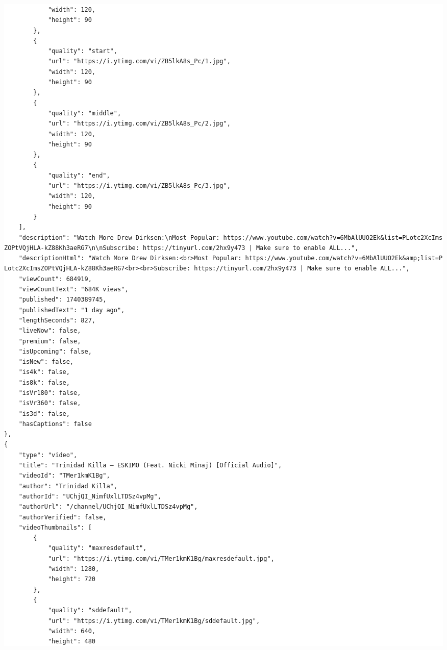                 "width": 120,
                "height": 90
            },
            {
                "quality": "start",
                "url": "https://i.ytimg.com/vi/ZB5lkA8s_Pc/1.jpg",
                "width": 120,
                "height": 90
            },
            {
                "quality": "middle",
                "url": "https://i.ytimg.com/vi/ZB5lkA8s_Pc/2.jpg",
                "width": 120,
                "height": 90
            },
            {
                "quality": "end",
                "url": "https://i.ytimg.com/vi/ZB5lkA8s_Pc/3.jpg",
                "width": 120,
                "height": 90
            }
        ],
        "description": "Watch More Drew Dirksen:\nMost Popular: https://www.youtube.com/watch?v=6MbAlUUO2Ek&list=PLotc2XcImsZOPtVQjHLA-kZ88Kh3aeRG7\n\nSubscribe: https://tinyurl.com/2hx9y473 | Make sure to enable ALL...",
        "descriptionHtml": "Watch More Drew Dirksen:<br>Most Popular: https://www.youtube.com/watch?v=6MbAlUUO2Ek&amp;list=PLotc2XcImsZOPtVQjHLA-kZ88Kh3aeRG7<br><br>Subscribe: https://tinyurl.com/2hx9y473 | Make sure to enable ALL...",
        "viewCount": 684919,
        "viewCountText": "684K views",
        "published": 1740389745,
        "publishedText": "1 day ago",
        "lengthSeconds": 827,
        "liveNow": false,
        "premium": false,
        "isUpcoming": false,
        "isNew": false,
        "is4k": false,
        "is8k": false,
        "isVr180": false,
        "isVr360": false,
        "is3d": false,
        "hasCaptions": false
    },
    {
        "type": "video",
        "title": "Trinidad Killa — ESKIMO (Feat. Nicki Minaj) [Official Audio]",
        "videoId": "TMer1kmK1Bg",
        "author": "Trinidad Killa",
        "authorId": "UChjQI_NimfUxlLTDSz4vpMg",
        "authorUrl": "/channel/UChjQI_NimfUxlLTDSz4vpMg",
        "authorVerified": false,
        "videoThumbnails": [
            {
                "quality": "maxresdefault",
                "url": "https://i.ytimg.com/vi/TMer1kmK1Bg/maxresdefault.jpg",
                "width": 1280,
                "height": 720
            },
            {
                "quality": "sddefault",
                "url": "https://i.ytimg.com/vi/TMer1kmK1Bg/sddefault.jpg",
                "width": 640,
                "height": 480